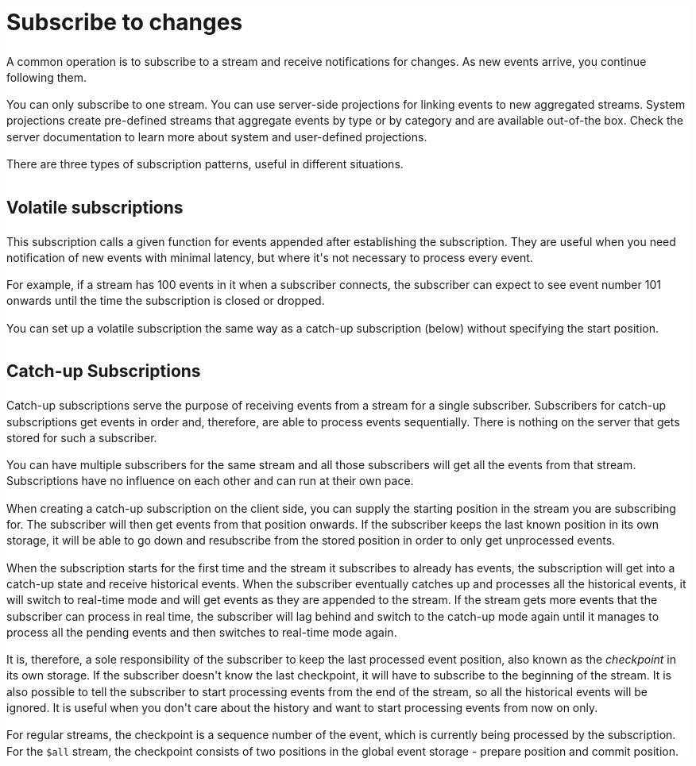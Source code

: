# Subscribe to changes

A common operation is to subscribe to a stream and receive notifications for changes. As new events arrive, you continue following them.

You can only subscribe to one stream. You can use server-side projections for linking events to new aggregated streams. System projections create pre-defined streams that aggregate events by type or by category and are available out-of-the box. Check the server documentation to learn more about system and user-defined projections.

There are three types of subscription patterns, useful in different situations.

## Volatile subscriptions

This subscription calls a given function for events appended after establishing the subscription. They are useful when you need notification of new events with minimal latency, but where it's not necessary to process every event.

For example, if a stream has 100 events in it when a subscriber connects, the subscriber can expect to see event number 101 onwards until the time the subscription is closed or dropped.

You can set up a volatile subscription the same way as a catch-up subscription (below) without specifying the start position.

## Catch-up Subscriptions

Catch-up subscriptions serve the purpose of receiving events from a stream for a single subscriber. Subscribers for catch-up subscriptions get events in order and, therefore, are able to process events sequentially. There is nothing on the server that gets stored for such a subscriber.

You can have multiple subscribers for the same stream and all those subscribers will get all the events from that stream. Subscriptions have no influence on each other and can run at their own pace.

When creating a catch-up subscription on the client side, you can supply the starting position in the stream you are subscribing for. The subscriber will then get events from that position onwards. If the subscriber keeps the last known position in its own storage, it will be able to go down and resubscribe from the stored position in order to only get unprocessed events.

When the subscription starts for the first time and the stream it subscribes to already has events, the subscription will get into a catch-up state and receive historical events. When the subscriber eventually catches up and processes all the historical events, it will switch to real-time mode and will get events as they are appended to the stream. If the stream gets more events that the subscriber can process in real time, the subscriber will lag behind and switch to the catch-up mode again until it manages to process all the pending events and then switches to real-time mode again.

It is, therefore, a sole responsibility of the subscriber to keep the last processed event position, also known as the _checkpoint_ in its own storage. If the subscriber doesn't know the last checkpoint, it will have to subscribe to the beginning of the stream. It is also possible to tell the subscriber to start processing events from the end of the stream, so all the historical events will be ignored. It is useful when you don't care about the history and want to start processing events from now on only.

For regular streams, the checkpoint is a sequence number of the event, which is currently being processed by the subscription. For the `$all` stream, the checkpoint consists of two positions in the global event storage - prepare position and commit position.
